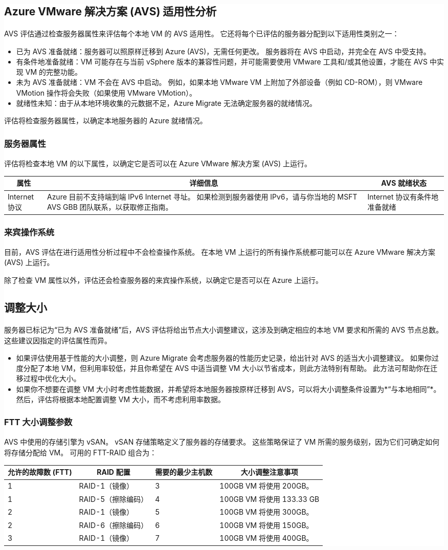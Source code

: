 ## <a name="azure-vmware-solution-avs-suitability-analysis"></a>Azure VMware 解决方案 (AVS) 适用性分析

AVS 评估通过检查服务器属性来评估每个本地 VM 的 AVS 适用性。 它还将每个已评估的服务器分配到以下适用性类别之一：

- 已为 AVS 准备就绪：服务器可以照原样迁移到 Azure (AVS)，无需任何更改。 服务器将在 AVS 中启动，并完全在 AVS 中受支持。
- 有条件地准备就绪：VM 可能存在与当前 vSphere 版本的兼容性问题，并可能需要使用 VMware 工具和/或其他设置，才能在 AVS 中实现 VM 的完整功能。
- 未为 AVS 准备就绪：VM 不会在 AVS 中启动。 例如，如果本地 VMware VM 上附加了外部设备（例如 CD-ROM），则 VMware VMotion 操作将会失败（如果使用 VMware VMotion）。
- 就绪性未知：由于从本地环境收集的元数据不足，Azure Migrate 无法确定服务器的就绪情况。

评估将检查服务器属性，以确定本地服务器的 Azure 就绪情况。

### <a name="server-properties"></a>服务器属性

评估将检查本地 VM 的以下属性，以确定它是否可以在 Azure VMware 解决方案 (AVS) 上运行。

| **属性** | **详细信息** | **AVS 就绪状态** |
| - | - | - |
| Internet 协议 | Azure 目前不支持端到端 IPv6 Internet 寻址。 如果检测到服务器使用 IPv6，请与你当地的 MSFT AVS GBB 团队联系，以获取修正指南。 | Internet 协议有条件地准备就绪 |

### <a name="guest-operating-system"></a>来宾操作系统

目前，AVS 评估在进行适用性分析过程中不会检查操作系统。 在本地 VM 上运行的所有操作系统都可能可以在 Azure VMware 解决方案 (AVS) 上运行。

除了检查 VM 属性以外，评估还会检查服务器的来宾操作系统，以确定它是否可以在 Azure 上运行。

## <a name="sizing"></a>调整大小

服务器已标记为“已为 AVS 准备就绪”后，AVS 评估将给出节点大小调整建议，这涉及到确定相应的本地 VM 要求和所需的 AVS 节点总数。 这些建议因指定的评估属性而异。

- 如果评估使用基于性能的大小调整，则 Azure Migrate 会考虑服务器的性能历史记录，给出针对 AVS 的适当大小调整建议。 如果你过度分配了本地 VM，但利用率较低，并且你希望在 AVS 中适当调整 VM 大小以节省成本，则此方法特别有帮助。 此方法可帮助你在迁移过程中优化大小。
- 如果你不想要在调整 VM 大小时考虑性能数据，并希望将本地服务器按原样迁移到 AVS，可以将大小调整条件设置为*“与本地相同”*。 然后，评估将根据本地配置调整 VM 大小，而不考虑利用率数据。

### <a name="ftt-sizing-parameters"></a>FTT 大小调整参数

AVS 中使用的存储引擎为 vSAN。 vSAN 存储策略定义了服务器的存储要求。 这些策略保证了 VM 所需的服务级别，因为它们可确定如何将存储分配给 VM。 可用的 FTT-RAID 组合为：

| **允许的故障数 (FTT)** | **RAID 配置** | **需要的最少主机数** | **大小调整注意事项** |
| - | - | - | - |
| 1 | RAID-1（镜像） | 3 | 100GB VM 将使用 200GB。 |
| 1 | RAID-5（擦除编码） | 4 | 100GB VM 将使用 133.33 GB |
| 2 | RAID-1（镜像） | 5 | 100GB VM 将使用 300GB。 |
| 2 | RAID-6（擦除编码） | 6 | 100GB VM 将使用 150GB。 |
| 3 | RAID-1（镜像） | 7 | 100GB VM 将使用 400GB。 |
